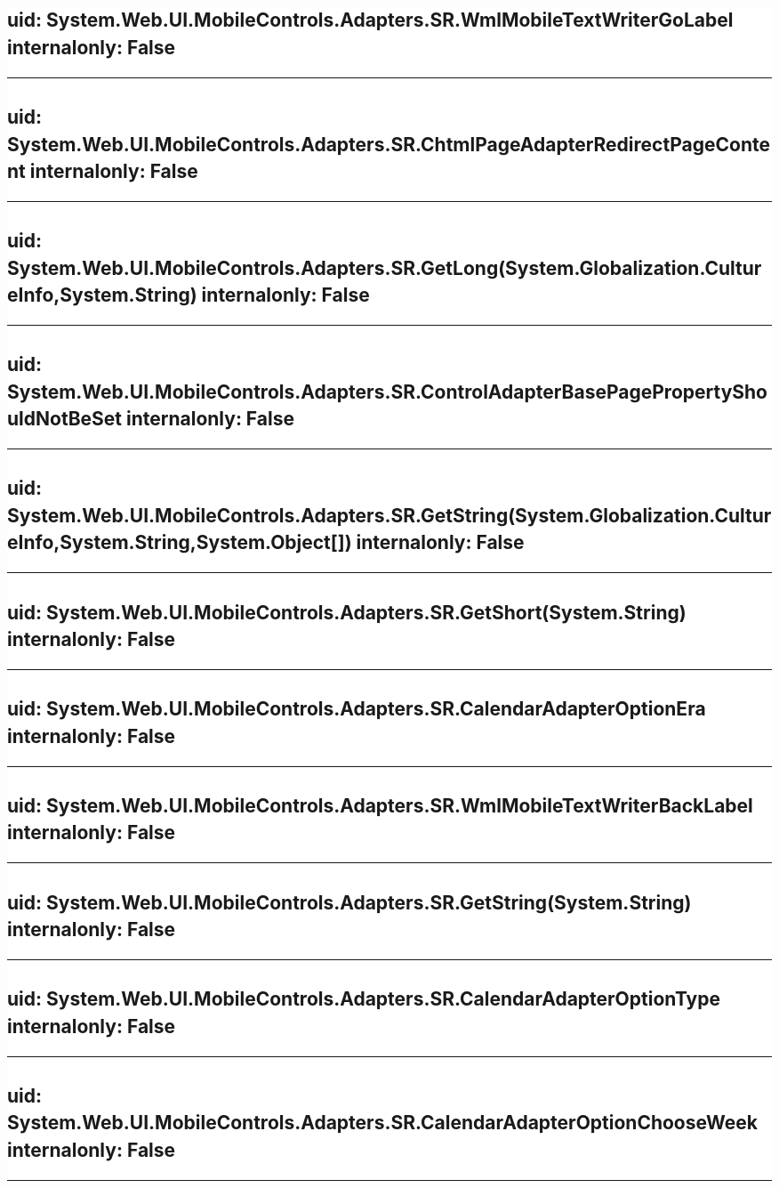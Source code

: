 uid: System.Web.UI.MobileControls.Adapters.SR.WmlMobileTextWriterGoLabel
internalonly: False
---

---
uid: System.Web.UI.MobileControls.Adapters.SR.ChtmlPageAdapterRedirectPageContent
internalonly: False
---

---
uid: System.Web.UI.MobileControls.Adapters.SR.GetLong(System.Globalization.CultureInfo,System.String)
internalonly: False
---

---
uid: System.Web.UI.MobileControls.Adapters.SR.ControlAdapterBasePagePropertyShouldNotBeSet
internalonly: False
---

---
uid: System.Web.UI.MobileControls.Adapters.SR.GetString(System.Globalization.CultureInfo,System.String,System.Object[])
internalonly: False
---

---
uid: System.Web.UI.MobileControls.Adapters.SR.GetShort(System.String)
internalonly: False
---

---
uid: System.Web.UI.MobileControls.Adapters.SR.CalendarAdapterOptionEra
internalonly: False
---

---
uid: System.Web.UI.MobileControls.Adapters.SR.WmlMobileTextWriterBackLabel
internalonly: False
---

---
uid: System.Web.UI.MobileControls.Adapters.SR.GetString(System.String)
internalonly: False
---

---
uid: System.Web.UI.MobileControls.Adapters.SR.CalendarAdapterOptionType
internalonly: False
---

---
uid: System.Web.UI.MobileControls.Adapters.SR.CalendarAdapterOptionChooseWeek
internalonly: False
---

---